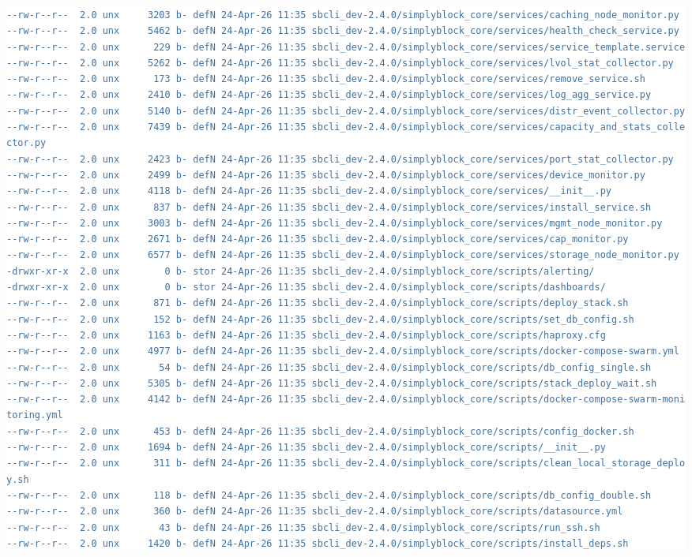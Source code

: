 ```diff
--rw-r--r--  2.0 unx     3203 b- defN 24-Apr-26 11:35 sbcli_dev-2.4.0/simplyblock_core/services/caching_node_monitor.py
--rw-r--r--  2.0 unx     5462 b- defN 24-Apr-26 11:35 sbcli_dev-2.4.0/simplyblock_core/services/health_check_service.py
--rw-r--r--  2.0 unx      229 b- defN 24-Apr-26 11:35 sbcli_dev-2.4.0/simplyblock_core/services/service_template.service
--rw-r--r--  2.0 unx     5262 b- defN 24-Apr-26 11:35 sbcli_dev-2.4.0/simplyblock_core/services/lvol_stat_collector.py
--rw-r--r--  2.0 unx      173 b- defN 24-Apr-26 11:35 sbcli_dev-2.4.0/simplyblock_core/services/remove_service.sh
--rw-r--r--  2.0 unx     2410 b- defN 24-Apr-26 11:35 sbcli_dev-2.4.0/simplyblock_core/services/log_agg_service.py
--rw-r--r--  2.0 unx     5140 b- defN 24-Apr-26 11:35 sbcli_dev-2.4.0/simplyblock_core/services/distr_event_collector.py
--rw-r--r--  2.0 unx     7439 b- defN 24-Apr-26 11:35 sbcli_dev-2.4.0/simplyblock_core/services/capacity_and_stats_collector.py
--rw-r--r--  2.0 unx     2423 b- defN 24-Apr-26 11:35 sbcli_dev-2.4.0/simplyblock_core/services/port_stat_collector.py
--rw-r--r--  2.0 unx     2499 b- defN 24-Apr-26 11:35 sbcli_dev-2.4.0/simplyblock_core/services/device_monitor.py
--rw-r--r--  2.0 unx     4118 b- defN 24-Apr-26 11:35 sbcli_dev-2.4.0/simplyblock_core/services/__init__.py
--rw-r--r--  2.0 unx      837 b- defN 24-Apr-26 11:35 sbcli_dev-2.4.0/simplyblock_core/services/install_service.sh
--rw-r--r--  2.0 unx     3003 b- defN 24-Apr-26 11:35 sbcli_dev-2.4.0/simplyblock_core/services/mgmt_node_monitor.py
--rw-r--r--  2.0 unx     2671 b- defN 24-Apr-26 11:35 sbcli_dev-2.4.0/simplyblock_core/services/cap_monitor.py
--rw-r--r--  2.0 unx     6577 b- defN 24-Apr-26 11:35 sbcli_dev-2.4.0/simplyblock_core/services/storage_node_monitor.py
-drwxr-xr-x  2.0 unx        0 b- stor 24-Apr-26 11:35 sbcli_dev-2.4.0/simplyblock_core/scripts/alerting/
-drwxr-xr-x  2.0 unx        0 b- stor 24-Apr-26 11:35 sbcli_dev-2.4.0/simplyblock_core/scripts/dashboards/
--rw-r--r--  2.0 unx      871 b- defN 24-Apr-26 11:35 sbcli_dev-2.4.0/simplyblock_core/scripts/deploy_stack.sh
--rw-r--r--  2.0 unx      152 b- defN 24-Apr-26 11:35 sbcli_dev-2.4.0/simplyblock_core/scripts/set_db_config.sh
--rw-r--r--  2.0 unx     1163 b- defN 24-Apr-26 11:35 sbcli_dev-2.4.0/simplyblock_core/scripts/haproxy.cfg
--rw-r--r--  2.0 unx     4977 b- defN 24-Apr-26 11:35 sbcli_dev-2.4.0/simplyblock_core/scripts/docker-compose-swarm.yml
--rw-r--r--  2.0 unx       54 b- defN 24-Apr-26 11:35 sbcli_dev-2.4.0/simplyblock_core/scripts/db_config_single.sh
--rw-r--r--  2.0 unx     5305 b- defN 24-Apr-26 11:35 sbcli_dev-2.4.0/simplyblock_core/scripts/stack_deploy_wait.sh
--rw-r--r--  2.0 unx     4142 b- defN 24-Apr-26 11:35 sbcli_dev-2.4.0/simplyblock_core/scripts/docker-compose-swarm-monitoring.yml
--rw-r--r--  2.0 unx      453 b- defN 24-Apr-26 11:35 sbcli_dev-2.4.0/simplyblock_core/scripts/config_docker.sh
--rw-r--r--  2.0 unx     1694 b- defN 24-Apr-26 11:35 sbcli_dev-2.4.0/simplyblock_core/scripts/__init__.py
--rw-r--r--  2.0 unx      311 b- defN 24-Apr-26 11:35 sbcli_dev-2.4.0/simplyblock_core/scripts/clean_local_storage_deploy.sh
--rw-r--r--  2.0 unx      118 b- defN 24-Apr-26 11:35 sbcli_dev-2.4.0/simplyblock_core/scripts/db_config_double.sh
--rw-r--r--  2.0 unx      360 b- defN 24-Apr-26 11:35 sbcli_dev-2.4.0/simplyblock_core/scripts/datasource.yml
--rw-r--r--  2.0 unx       43 b- defN 24-Apr-26 11:35 sbcli_dev-2.4.0/simplyblock_core/scripts/run_ssh.sh
--rw-r--r--  2.0 unx     1420 b- defN 24-Apr-26 11:35 sbcli_dev-2.4.0/simplyblock_core/scripts/install_deps.sh
```